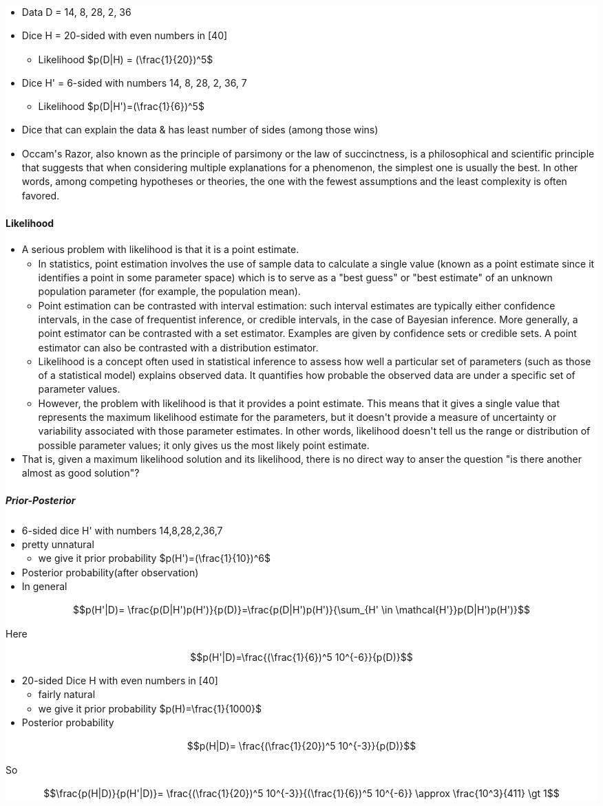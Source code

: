 - Data D = 14, 8, 28, 2, 36
- Dice H = 20-sided with even numbers in [40]
    - Likelihood $p(D|H) = (\frac{1}{20})^5$
- Dice H' = 6-sided with numbers 14, 8, 28, 2, 36, 7
    - Likelihood $p(D|H')=(\frac{1}{6})^5$
- Dice that can explain the data & has least number of sides (among those wins)

- Occam's Razor, also known as the principle of parsimony or the law of succinctness, is a philosophical and scientific principle that suggests that when considering multiple explanations for a phenomenon, the simplest one is usually the best. In other words, among competing hypotheses or theories, the one with the fewest assumptions and the least complexity is often favored. 

#### Likelihood

- A serious problem with likelihood is that it is a point estimate.
    - In statistics, point estimation involves the use of sample data to calculate a single value (known as a point estimate since it identifies a point in some parameter space) which is to serve as a "best guess" or "best estimate" of an unknown population parameter (for example, the population mean). 
    - Point estimation can be contrasted with interval estimation: such interval estimates are typically either confidence intervals, in the case of frequentist inference, or credible intervals, in the case of Bayesian inference. More generally, a point estimator can be contrasted with a set estimator. Examples are given by confidence sets or credible sets. A point estimator can also be contrasted with a distribution estimator. 
    - Likelihood is a concept often used in statistical inference to assess how well a particular set of parameters (such as those of a statistical model) explains observed data. It quantifies how probable the observed data are under a specific set of parameter values.
    - However, the problem with likelihood is that it provides a point estimate. This means that it gives a single value that represents the maximum likelihood estimate for the parameters, but it doesn't provide a measure of uncertainty or variability associated with those parameter estimates. In other words, likelihood doesn't tell us the range or distribution of possible parameter values; it only gives us the most likely point estimate.
- That is, given a maximum likelihood solution and its likelihood, there is no direct way to anser the question "is there another almost as good solution"?

##### Prior-Posterior

- 6-sided dice H' with numbers 14,8,28,2,36,7
- pretty unnatural
    - we give it prior probability $p(H')=(\frac{1}{10})^6$
- Posterior probability(after observation)
- In general 

$$p(H'|D)= \frac{p(D|H')p(H')}{p(D)}=\frac{p(D|H')p(H')}{\sum_{H' \in \mathcal{H'}}p(D|H')p(H')}$$

Here

$$p(H'|D)=\frac{(\frac{1}{6})^5 10^{-6}}{p(D)}$$

- 20-sided Dice H with even numbers in [40]
    - fairly natural
    - we give it prior probability $p(H)=\frac{1}{1000}$
- Posterior probability

$$p(H|D)= \frac{(\frac{1}{20})^5 10^{-3}}{p(D)}$$

So

$$\frac{p(H|D)}{p(H'|D)}= \frac{(\frac{1}{20})^5 10^{-3}}{(\frac{1}{6})^5 10^{-6}} \approx \frac{10^3}{411} \gt 1$$